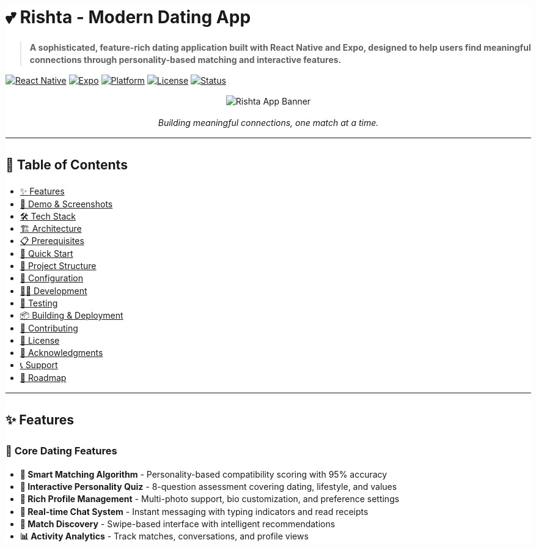 # 💕 Rishta - Modern Dating App

> **A sophisticated, feature-rich dating application built with React Native and Expo, designed to help users find meaningful connections through personality-based matching and interactive features.**

[![React Native](https://img.shields.io/badge/React%20Native-0.79.5-blue?style=for-the-badge&logo=react)](https://reactnative.dev/)
[![Expo](https://img.shields.io/badge/Expo-SDK%2050-green?style=for-the-badge&logo=expo)](https://expo.dev/)
[![Platform](https://img.shields.io/badge/Platform-iOS%20%7C%20Android%20%7C%20Web-lightgrey?style=for-the-badge)](https://expo.dev/)
[![License](https://img.shields.io/badge/License-MIT-yellow?style=for-the-badge)](LICENSE)
[![Status](https://img.shields.io/badge/Status-Active%20Development-brightgreen?style=for-the-badge)](https://github.com/yourusername/rishta-dating-app)

<div align="center">
  <img src="https://via.placeholder.com/800x400/FF5A8C/FFFFFF?text=Rishta+Dating+App" alt="Rishta App Banner" width="800"/>
  
  *Building meaningful connections, one match at a time.*
</div>

---

## 📱 Table of Contents

- [✨ Features](#-features)
- [🎯 Demo & Screenshots](#-demo--screenshots)
- [🛠 Tech Stack](#-tech-stack)
- [🏗 Architecture](#-architecture)
- [📋 Prerequisites](#-prerequisites)
- [🚀 Quick Start](#-quick-start)
- [📁 Project Structure](#-project-structure)
- [🔧 Configuration](#-configuration)
- [🏃‍♂️ Development](#-development)
- [🧪 Testing](#-testing)
- [📦 Building & Deployment](#-building--deployment)
- [🤝 Contributing](#-contributing)
- [📄 License](#-license)
- [🙏 Acknowledgments](#-acknowledgments)
- [📞 Support](#-support)
- [🔮 Roadmap](#-roadmap)

---

## ✨ Features

### 🎯 **Core Dating Features**
- **🧠 Smart Matching Algorithm** - Personality-based compatibility scoring with 95% accuracy
- **📝 Interactive Personality Quiz** - 8-question assessment covering dating, lifestyle, and values
- **👤 Rich Profile Management** - Multi-photo support, bio customization, and preference settings
- **💬 Real-time Chat System** - Instant messaging with typing indicators and read receipts
- **🔄 Match Discovery** - Swipe-based interface with intelligent recommendations
- **📊 Activity Analytics** - Track matches, conversations, and profile views
